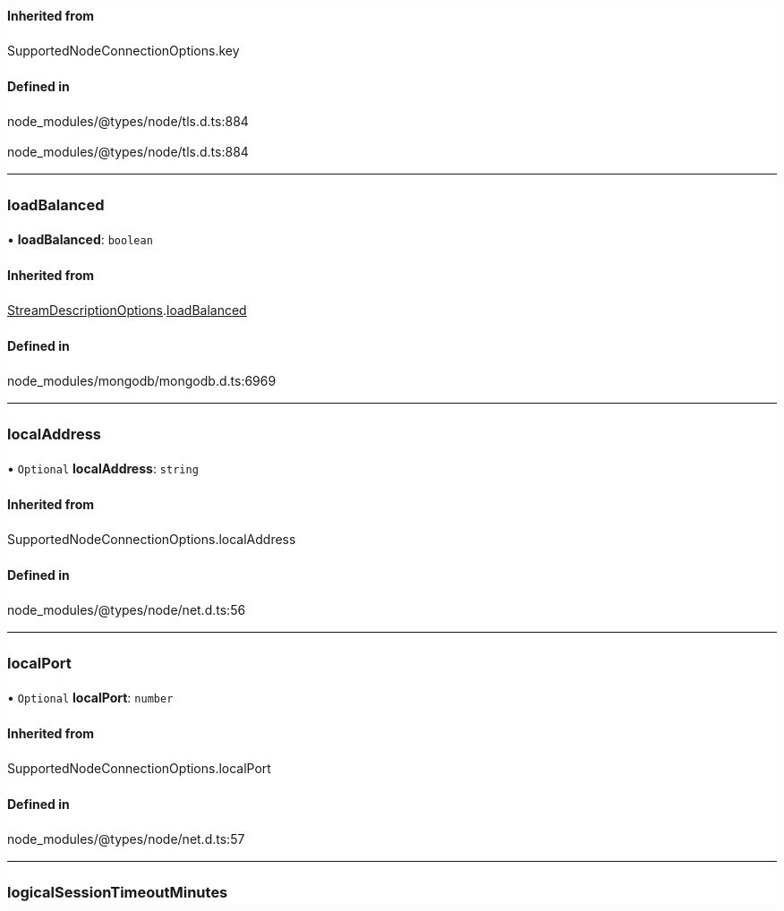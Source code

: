 #### Inherited from

SupportedNodeConnectionOptions.key

#### Defined in

node_modules/@types/node/tls.d.ts:884

node_modules/@types/node/tls.d.ts:884

___

### loadBalanced

• **loadBalanced**: `boolean`

#### Inherited from

[StreamDescriptionOptions](internal_._Z__mongo_baseOps_node_modules_mongodb_mongodb_.StreamDescriptionOptions.md).[loadBalanced](internal_._Z__mongo_baseOps_node_modules_mongodb_mongodb_.StreamDescriptionOptions.md#loadbalanced)

#### Defined in

node_modules/mongodb/mongodb.d.ts:6969

___

### localAddress

• `Optional` **localAddress**: `string`

#### Inherited from

SupportedNodeConnectionOptions.localAddress

#### Defined in

node_modules/@types/node/net.d.ts:56

___

### localPort

• `Optional` **localPort**: `number`

#### Inherited from

SupportedNodeConnectionOptions.localPort

#### Defined in

node_modules/@types/node/net.d.ts:57

___

### logicalSessionTimeoutMinutes
